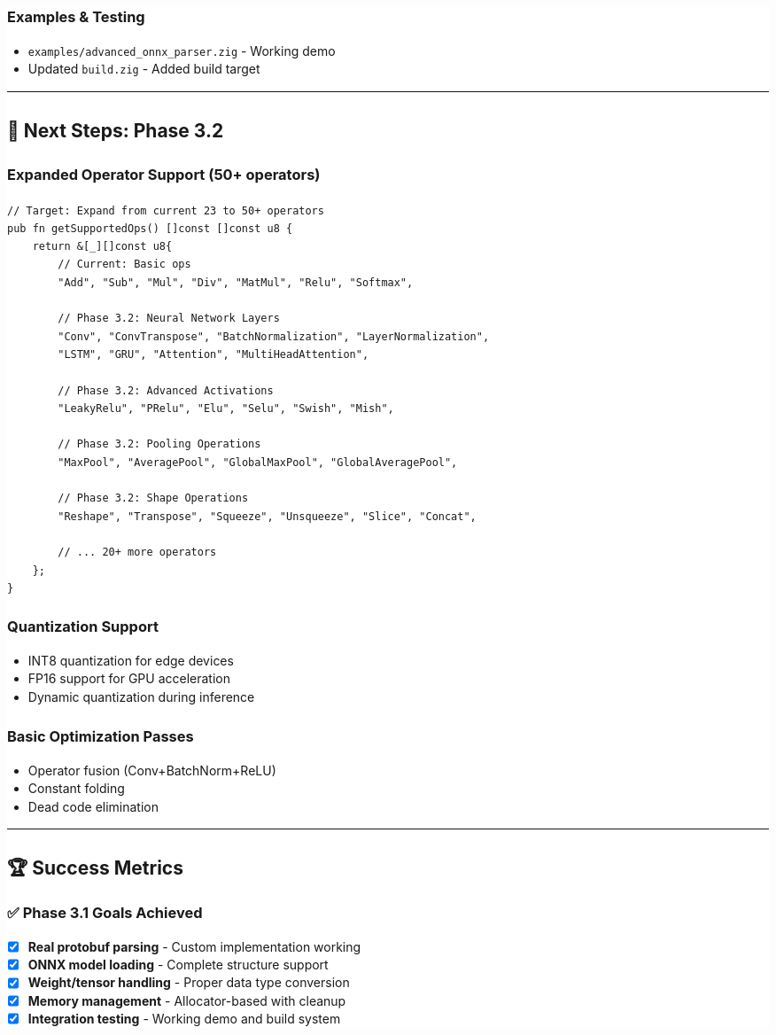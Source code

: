 ### **Examples & Testing**
- `examples/advanced_onnx_parser.zig` - Working demo
- Updated `build.zig` - Added build target

---

## 🎯 **Next Steps: Phase 3.2**

### **Expanded Operator Support (50+ operators)**
```zig
// Target: Expand from current 23 to 50+ operators
pub fn getSupportedOps() []const []const u8 {
    return &[_][]const u8{
        // Current: Basic ops
        "Add", "Sub", "Mul", "Div", "MatMul", "Relu", "Softmax",
        
        // Phase 3.2: Neural Network Layers
        "Conv", "ConvTranspose", "BatchNormalization", "LayerNormalization",
        "LSTM", "GRU", "Attention", "MultiHeadAttention",
        
        // Phase 3.2: Advanced Activations
        "LeakyRelu", "PRelu", "Elu", "Selu", "Swish", "Mish",
        
        // Phase 3.2: Pooling Operations
        "MaxPool", "AveragePool", "GlobalMaxPool", "GlobalAveragePool",
        
        // Phase 3.2: Shape Operations
        "Reshape", "Transpose", "Squeeze", "Unsqueeze", "Slice", "Concat",
        
        // ... 20+ more operators
    };
}
```

### **Quantization Support**
- INT8 quantization for edge devices
- FP16 support for GPU acceleration
- Dynamic quantization during inference

### **Basic Optimization Passes**
- Operator fusion (Conv+BatchNorm+ReLU)
- Constant folding
- Dead code elimination

---

## 🏆 **Success Metrics**

### **✅ Phase 3.1 Goals Achieved**
- [x] **Real protobuf parsing** - Custom implementation working
- [x] **ONNX model loading** - Complete structure support
- [x] **Weight/tensor handling** - Proper data type conversion
- [x] **Memory management** - Allocator-based with cleanup
- [x] **Integration testing** - Working demo and build system
